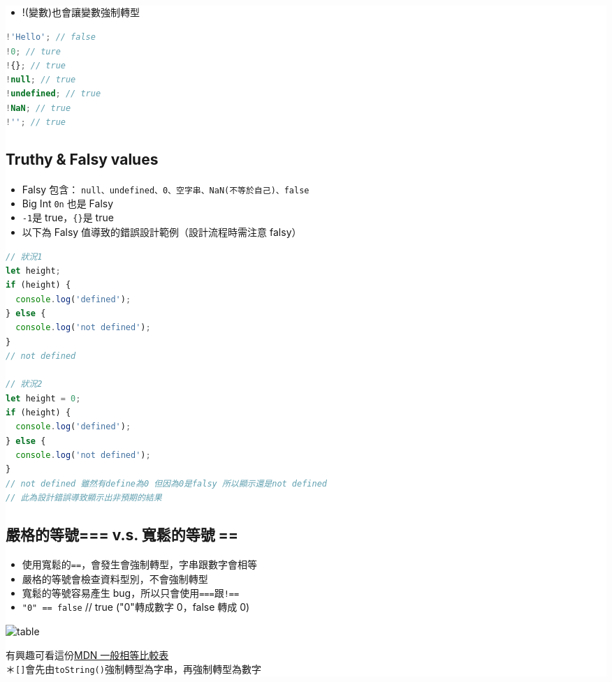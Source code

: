 - !(變數)也會讓變數強制轉型

```javascript
!'Hello'; // false
!0; // ture
!{}; // true
!null; // true
!undefined; // true
!NaN; // true
!''; // true
```

## Truthy & Falsy values

- Falsy 包含： `null、undefined、0、空字串、NaN(不等於自己)、false`
- Big Int `0n` 也是 Falsy
- `-1`是 true，`{}`是 true
- 以下為 Falsy 值導致的錯誤設計範例（設計流程時需注意 falsy）

```javascript
// 狀況1
let height;
if (height) {
  console.log('defined');
} else {
  console.log('not defined');
}
// not defined

// 狀況2
let height = 0;
if (height) {
  console.log('defined');
} else {
  console.log('not defined');
}
// not defined 雖然有define為0 但因為0是falsy 所以顯示還是not defined
// 此為設計錯誤導致顯示出非預期的結果
```

## 嚴格的等號=== v.s. 寬鬆的等號 ==

- 使用寬鬆的`==`，會發生會強制轉型，字串跟數字會相等
- 嚴格的等號會檢查資料型別，不會強制轉型
- 寬鬆的等號容易產生 bug，所以只會使用`===`跟`!==`
- `"0" == false` // true ("0"轉成數字 0，false 轉成 0)

<img src="./5bdbd.png" alt="table" width="500"/>

有興趣可看這份[MDN 一般相等比較表](https://developer.mozilla.org/zh-TW/docs/Web/JavaScript/Equality_comparisons_and_sameness '一般相等比較表')  
＊`[]`會先由`toString()`強制轉型為字串，再強制轉型為數字
